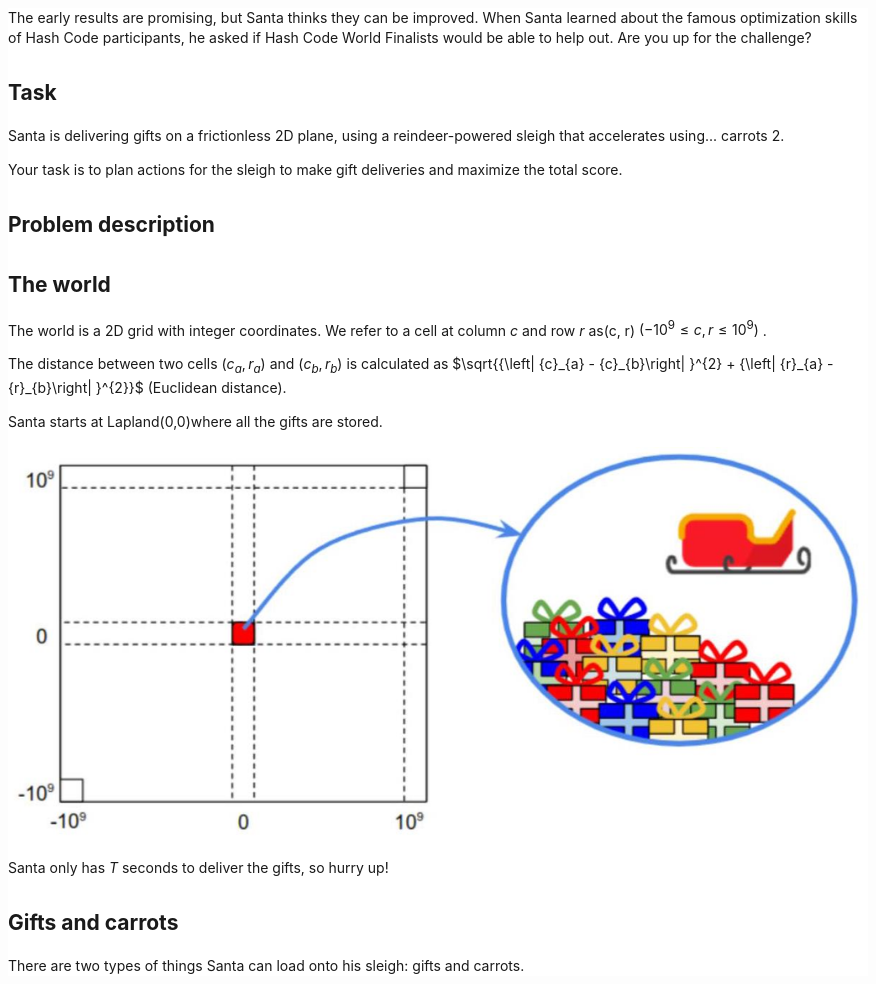 The early results are promising, but Santa thinks they can be improved. When Santa learned about the famous optimization skills of Hash Code participants, he asked if Hash Code World Finalists would be able to help out. Are you up for the challenge?

## Task

Santa is delivering gifts on a frictionless 2D plane, using a reindeer-powered sleigh that accelerates using... carrots 2.

Your task is to plan actions for the sleigh to make gift deliveries and maximize the total score.

## Problem description

## The world

The world is a 2D grid with integer coordinates. We refer to a cell at column $c$ and row $r$ as(c, r) $\left( {-{10}^{9} \leq  c, r \leq  {10}^{9}}\right)$ .

The distance between two cells $\left( {{c}_{a},{r}_{a}}\right)$ and $\left( {{c}_{b},{r}_{b}}\right)$ is calculated as $\sqrt{{\left| {c}_{a} - {c}_{b}\right| }^{2} + {\left| {r}_{a} - {r}_{b}\right| }^{2}}$ (Euclidean distance).

Santa starts at Lapland(0,0)where all the gifts are stored.

![01959f71-568f-7eff-83a7-7e9482d1a5ea_1_298_1257_1205_550_0.jpg](images/01959f71-568f-7eff-83a7-7e9482d1a5ea_1_298_1257_1205_550_0.jpg)

Santa only has $T$ seconds to deliver the gifts, so hurry up!

## Gifts and carrots

There are two types of things Santa can load onto his sleigh: gifts and carrots.
